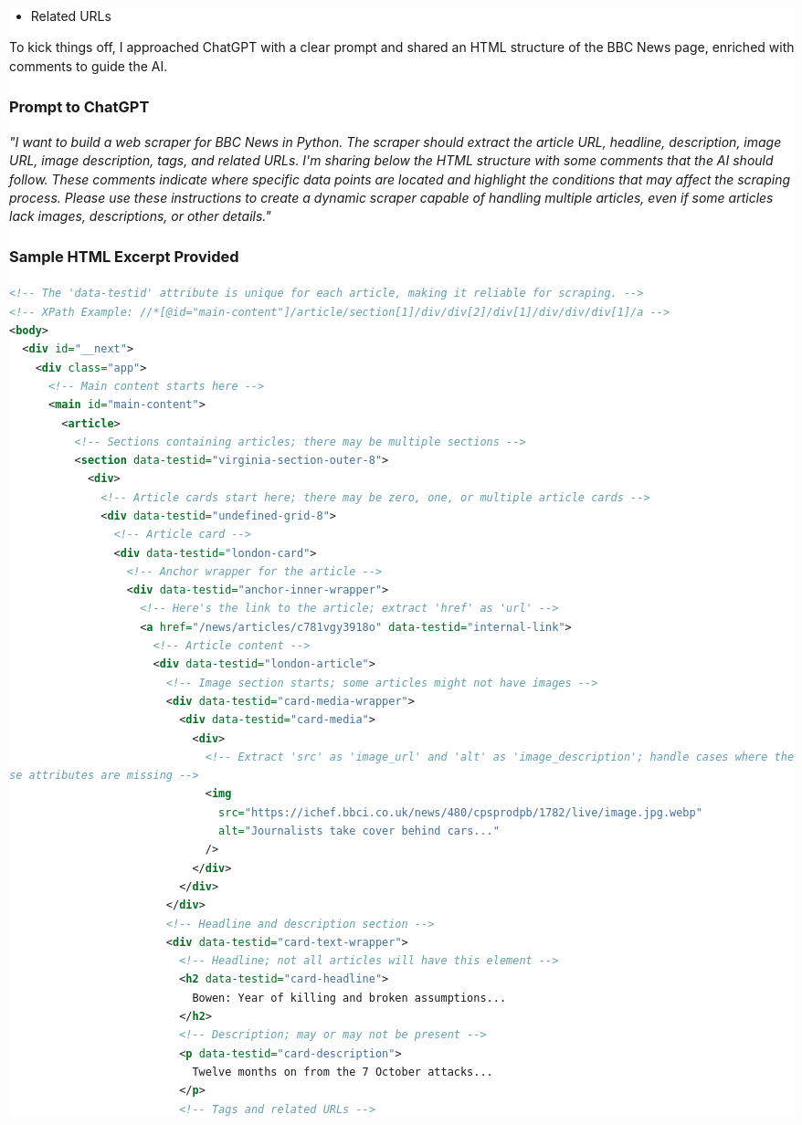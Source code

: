 * Related URLs
    

To kick things off, I approached ChatGPT with a clear prompt and shared an HTML structure of the BBC News page, enriched with comments to guide the AI.

### Prompt to ChatGPT

*"I want to build a web scraper for BBC News in Python. The scraper should extract the article URL, headline, description, image URL, image description, tags, and related URLs. I'm sharing below the HTML structure with some comments that the AI should follow. These comments indicate where specific data points are located and highlight the conditions that may affect the scraping process. Please use these instructions to create a dynamic scraper capable of handling multiple articles, even if some articles lack images, descriptions, or other details."*

### Sample HTML Excerpt Provided

```xml
<!-- The 'data-testid' attribute is unique for each article, making it reliable for scraping. -->
<!-- XPath Example: //*[@id="main-content"]/article/section[1]/div/div[2]/div[1]/div/div/div[1]/a -->
<body>
  <div id="__next">
    <div class="app">
      <!-- Main content starts here -->
      <main id="main-content">
        <article>
          <!-- Sections containing articles; there may be multiple sections -->
          <section data-testid="virginia-section-outer-8">
            <div>
              <!-- Article cards start here; there may be zero, one, or multiple article cards -->
              <div data-testid="undefined-grid-8">
                <!-- Article card -->
                <div data-testid="london-card">
                  <!-- Anchor wrapper for the article -->
                  <div data-testid="anchor-inner-wrapper">
                    <!-- Here's the link to the article; extract 'href' as 'url' -->
                    <a href="/news/articles/c781vgy3918o" data-testid="internal-link">
                      <!-- Article content -->
                      <div data-testid="london-article">
                        <!-- Image section starts; some articles might not have images -->
                        <div data-testid="card-media-wrapper">
                          <div data-testid="card-media">
                            <div>
                              <!-- Extract 'src' as 'image_url' and 'alt' as 'image_description'; handle cases where these attributes are missing -->
                              <img
                                src="https://ichef.bbci.co.uk/news/480/cpsprodpb/1782/live/image.jpg.webp"
                                alt="Journalists take cover behind cars..."
                              />
                            </div>
                          </div>
                        </div>
                        <!-- Headline and description section -->
                        <div data-testid="card-text-wrapper">
                          <!-- Headline; not all articles will have this element -->
                          <h2 data-testid="card-headline">
                            Bowen: Year of killing and broken assumptions...
                          </h2>
                          <!-- Description; may or may not be present -->
                          <p data-testid="card-description">
                            Twelve months on from the 7 October attacks...
                          </p>
                          <!-- Tags and related URLs -->
```